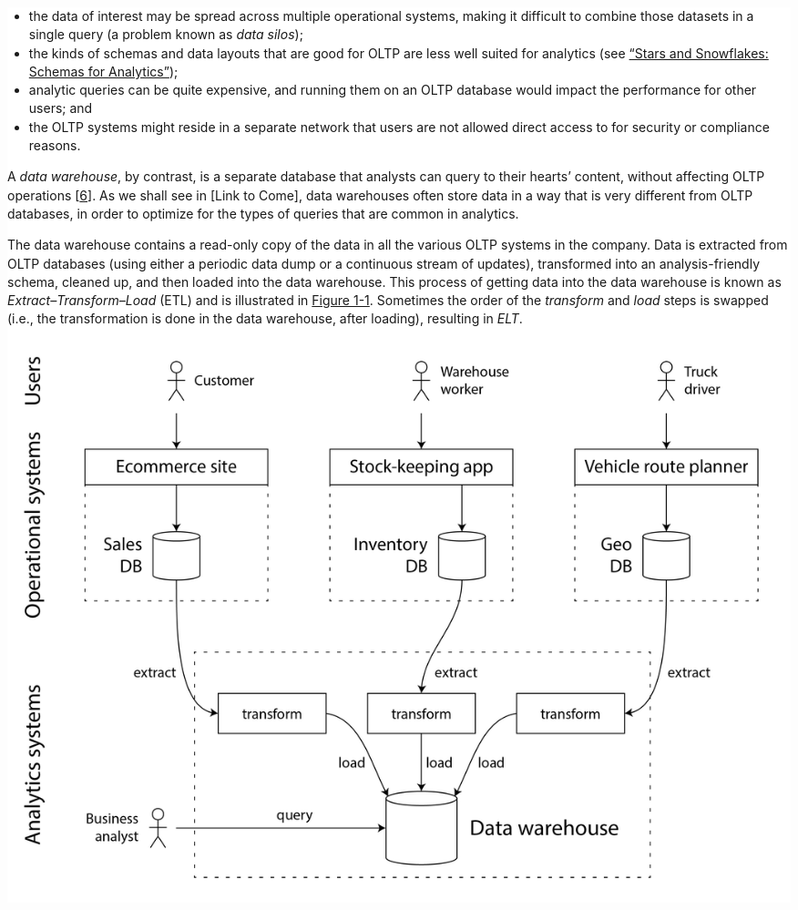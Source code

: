 - the data of interest may be spread across multiple operational systems, making it difficult to combine those datasets in a single query (a problem known as *data silos*);
- the kinds of schemas and data layouts that are good for OLTP are less well suited for analytics (see [“Stars and Snowflakes: Schemas for Analytics”](ch03.html#sec_datamodels_analytics));
- analytic queries can be quite expensive, and running them on an OLTP database would impact the performance for other users; and
- the OLTP systems might reside in a separate network that users are not allowed direct access to for security or compliance reasons.

A *data warehouse*, by contrast, is a separate database that analysts can query to their hearts’ content, without affecting OLTP operations [[6](ch01.html#Chaudhuri1997)]. As we shall see in [Link to Come], data warehouses often store data in a way that is very different from OLTP databases, in order to optimize for the types of queries that are common in analytics.

The data warehouse contains a read-only copy of the data in all the various OLTP systems in the company. Data is extracted from OLTP databases (using either a periodic data dump or a continuous stream of updates), transformed into an analysis-friendly schema, cleaned up, and then loaded into the data warehouse. This process of getting data into the data warehouse is known as *Extract–Transform–Load* (ETL) and is illustrated in [Figure 1-1](ch01.html#fig_dwh_etl). Sometimes the order of the *transform* and *load* steps is swapped (i.e., the transformation is done in the data warehouse, after loading), resulting in *ELT*.


![ddia 0308](img/ddia_0308.png)
